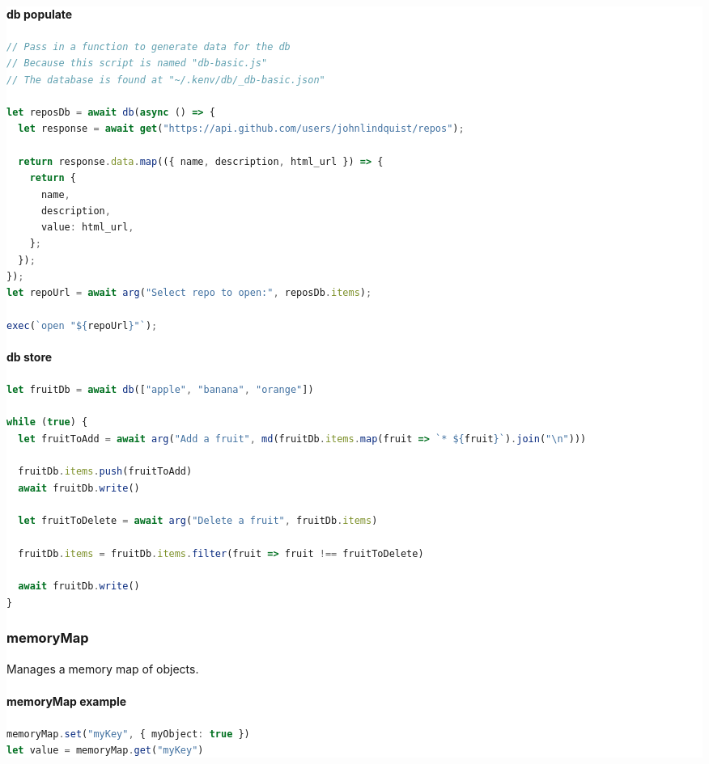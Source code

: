 
#### db populate

```ts
// Pass in a function to generate data for the db
// Because this script is named "db-basic.js"
// The database is found at "~/.kenv/db/_db-basic.json"

let reposDb = await db(async () => {
  let response = await get("https://api.github.com/users/johnlindquist/repos");

  return response.data.map(({ name, description, html_url }) => {
    return {
      name,
      description,
      value: html_url,
    };
  });
});
let repoUrl = await arg("Select repo to open:", reposDb.items);

exec(`open "${repoUrl}"`);
```


#### db store

```ts
let fruitDb = await db(["apple", "banana", "orange"])

while (true) {
  let fruitToAdd = await arg("Add a fruit", md(fruitDb.items.map(fruit => `* ${fruit}`).join("\n")))

  fruitDb.items.push(fruitToAdd)
  await fruitDb.write()

  let fruitToDelete = await arg("Delete a fruit", fruitDb.items)

  fruitDb.items = fruitDb.items.filter(fruit => fruit !== fruitToDelete)

  await fruitDb.write()
}
```

### memoryMap

Manages a memory map of objects.


#### memoryMap example

```ts
memoryMap.set("myKey", { myObject: true })
let value = memoryMap.get("myKey")
```


  [key: string]: Script[]
[//]: # (\${1:default value} to set a default value.&#41;)
  [key]: result[i],